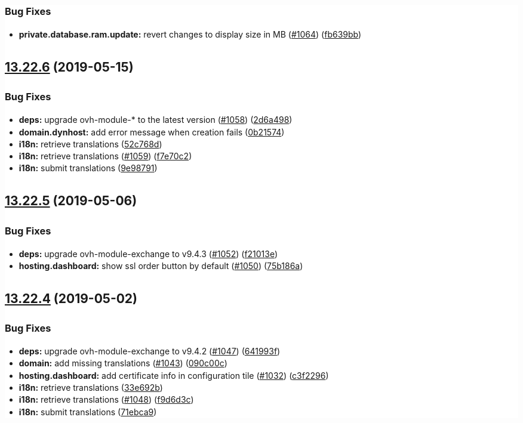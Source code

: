 
### Bug Fixes

* **private.database.ram.update:** revert changes to display size in MB ([#1064](https://github.com/ovh-ux/ovh-manager-web/issues/1064)) ([fb639bb](https://github.com/ovh-ux/ovh-manager-web/commit/fb639bb))



## [13.22.6](https://github.com/ovh-ux/ovh-manager-web/compare/v13.22.5...v13.22.6) (2019-05-15)


### Bug Fixes

* **deps:** upgrade ovh-module-* to the latest version ([#1058](https://github.com/ovh-ux/ovh-manager-web/issues/1058)) ([2d6a498](https://github.com/ovh-ux/ovh-manager-web/commit/2d6a498))
* **domain.dynhost:** add error message when creation fails ([0b21574](https://github.com/ovh-ux/ovh-manager-web/commit/0b21574))
* **i18n:** retrieve translations ([52c768d](https://github.com/ovh-ux/ovh-manager-web/commit/52c768d))
* **i18n:** retrieve translations ([#1059](https://github.com/ovh-ux/ovh-manager-web/issues/1059)) ([f7e70c2](https://github.com/ovh-ux/ovh-manager-web/commit/f7e70c2))
* **i18n:** submit translations ([9e98791](https://github.com/ovh-ux/ovh-manager-web/commit/9e98791))



## [13.22.5](https://github.com/ovh-ux/ovh-manager-web/compare/v13.22.4...v13.22.5) (2019-05-06)


### Bug Fixes

* **deps:** upgrade ovh-module-exchange to v9.4.3 ([#1052](https://github.com/ovh-ux/ovh-manager-web/issues/1052)) ([f21013e](https://github.com/ovh-ux/ovh-manager-web/commit/f21013e))
* **hosting.dashboard:** show ssl order button by default ([#1050](https://github.com/ovh-ux/ovh-manager-web/issues/1050)) ([75b186a](https://github.com/ovh-ux/ovh-manager-web/commit/75b186a))



## [13.22.4](https://github.com/ovh-ux/ovh-manager-web/compare/v13.22.3...v13.22.4) (2019-05-02)


### Bug Fixes

* **deps:** upgrade ovh-module-exchange to v9.4.2 ([#1047](https://github.com/ovh-ux/ovh-manager-web/issues/1047)) ([641993f](https://github.com/ovh-ux/ovh-manager-web/commit/641993f))
* **domain:** add missing translations ([#1043](https://github.com/ovh-ux/ovh-manager-web/issues/1043)) ([090c00c](https://github.com/ovh-ux/ovh-manager-web/commit/090c00c))
* **hosting.dashboard:** add certificate info in configuration tile ([#1032](https://github.com/ovh-ux/ovh-manager-web/issues/1032)) ([c3f2296](https://github.com/ovh-ux/ovh-manager-web/commit/c3f2296))
* **i18n:** retrieve translations ([33e692b](https://github.com/ovh-ux/ovh-manager-web/commit/33e692b))
* **i18n:** retrieve translations ([#1048](https://github.com/ovh-ux/ovh-manager-web/issues/1048)) ([f9d6d3c](https://github.com/ovh-ux/ovh-manager-web/commit/f9d6d3c))
* **i18n:** submit translations ([71ebca9](https://github.com/ovh-ux/ovh-manager-web/commit/71ebca9))

